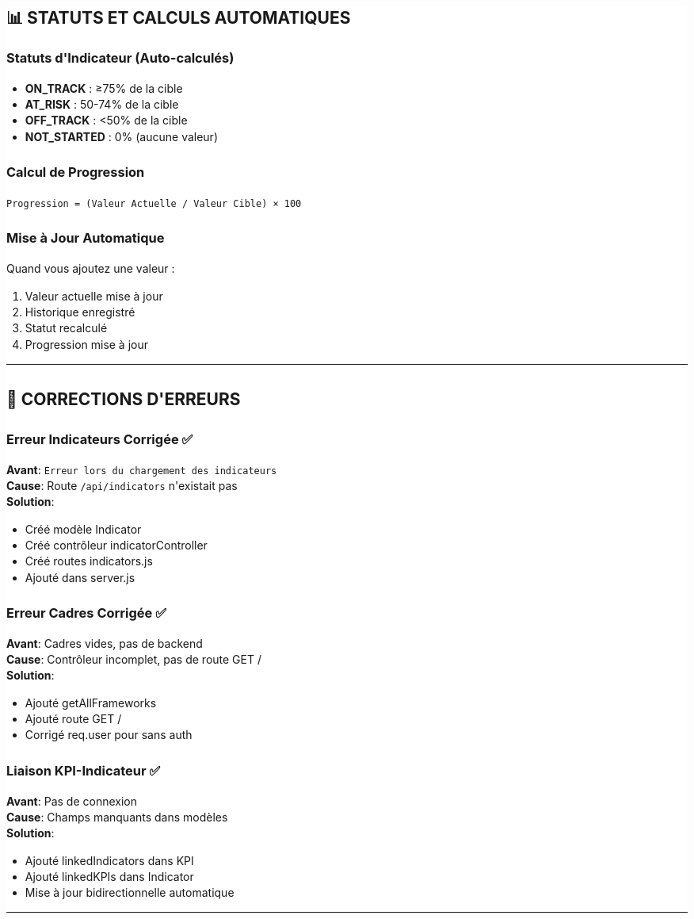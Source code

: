
## 📊 STATUTS ET CALCULS AUTOMATIQUES

### Statuts d'Indicateur (Auto-calculés)
- **ON_TRACK** : ≥75% de la cible
- **AT_RISK** : 50-74% de la cible
- **OFF_TRACK** : <50% de la cible
- **NOT_STARTED** : 0% (aucune valeur)

### Calcul de Progression
```
Progression = (Valeur Actuelle / Valeur Cible) × 100
```

### Mise à Jour Automatique
Quand vous ajoutez une valeur :
1. Valeur actuelle mise à jour
2. Historique enregistré
3. Statut recalculé
4. Progression mise à jour

---

## 🔧 CORRECTIONS D'ERREURS

### Erreur Indicateurs Corrigée ✅
**Avant**: `Erreur lors du chargement des indicateurs`  
**Cause**: Route `/api/indicators` n'existait pas  
**Solution**: 
- Créé modèle Indicator
- Créé contrôleur indicatorController
- Créé routes indicators.js
- Ajouté dans server.js

### Erreur Cadres Corrigée ✅
**Avant**: Cadres vides, pas de backend  
**Cause**: Contrôleur incomplet, pas de route GET /  
**Solution**:
- Ajouté getAllFrameworks
- Ajouté route GET /
- Corrigé req.user pour sans auth

### Liaison KPI-Indicateur ✅
**Avant**: Pas de connexion  
**Cause**: Champs manquants dans modèles  
**Solution**:
- Ajouté linkedIndicators dans KPI
- Ajouté linkedKPIs dans Indicator
- Mise à jour bidirectionnelle automatique

---